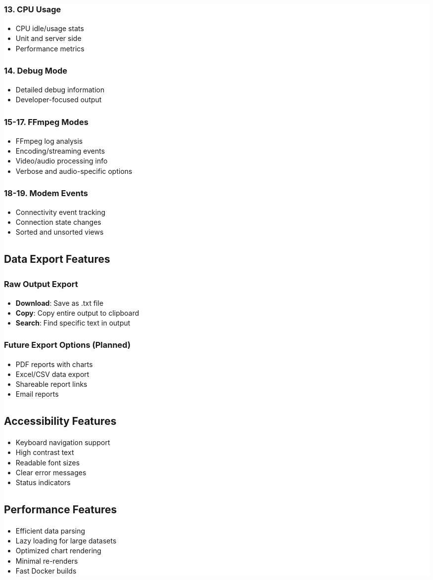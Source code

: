 ### 13. CPU Usage
- CPU idle/usage stats
- Unit and server side
- Performance metrics

### 14. Debug Mode
- Detailed debug information
- Developer-focused output

### 15-17. FFmpeg Modes
- FFmpeg log analysis
- Encoding/streaming events
- Video/audio processing info
- Verbose and audio-specific options

### 18-19. Modem Events
- Connectivity event tracking
- Connection state changes
- Sorted and unsorted views

## Data Export Features

### Raw Output Export
- **Download**: Save as .txt file
- **Copy**: Copy entire output to clipboard
- **Search**: Find specific text in output

### Future Export Options (Planned)
- PDF reports with charts
- Excel/CSV data export
- Shareable report links
- Email reports

## Accessibility Features

- Keyboard navigation support
- High contrast text
- Readable font sizes
- Clear error messages
- Status indicators

## Performance Features

- Efficient data parsing
- Lazy loading for large datasets
- Optimized chart rendering
- Minimal re-renders
- Fast Docker builds
